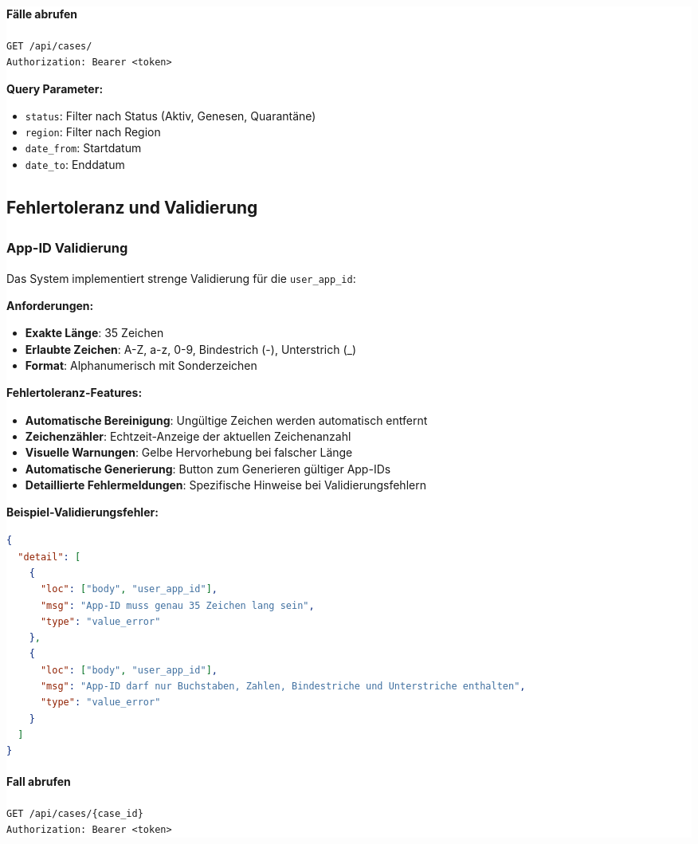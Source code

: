 #### Fälle abrufen
```http
GET /api/cases/
Authorization: Bearer <token>
```

**Query Parameter:**
- `status`: Filter nach Status (Aktiv, Genesen, Quarantäne)
- `region`: Filter nach Region
- `date_from`: Startdatum
- `date_to`: Enddatum

## Fehlertoleranz und Validierung

### App-ID Validierung
Das System implementiert strenge Validierung für die `user_app_id`:

**Anforderungen:**
- **Exakte Länge**: 35 Zeichen
- **Erlaubte Zeichen**: A-Z, a-z, 0-9, Bindestrich (-), Unterstrich (_)
- **Format**: Alphanumerisch mit Sonderzeichen

**Fehlertoleranz-Features:**
- **Automatische Bereinigung**: Ungültige Zeichen werden automatisch entfernt
- **Zeichenzähler**: Echtzeit-Anzeige der aktuellen Zeichenanzahl
- **Visuelle Warnungen**: Gelbe Hervorhebung bei falscher Länge
- **Automatische Generierung**: Button zum Generieren gültiger App-IDs
- **Detaillierte Fehlermeldungen**: Spezifische Hinweise bei Validierungsfehlern

**Beispiel-Validierungsfehler:**
```json
{
  "detail": [
    {
      "loc": ["body", "user_app_id"],
      "msg": "App-ID muss genau 35 Zeichen lang sein",
      "type": "value_error"
    },
    {
      "loc": ["body", "user_app_id"],
      "msg": "App-ID darf nur Buchstaben, Zahlen, Bindestriche und Unterstriche enthalten",
      "type": "value_error"
    }
  ]
}
```

#### Fall abrufen
```http
GET /api/cases/{case_id}
Authorization: Bearer <token>
```
